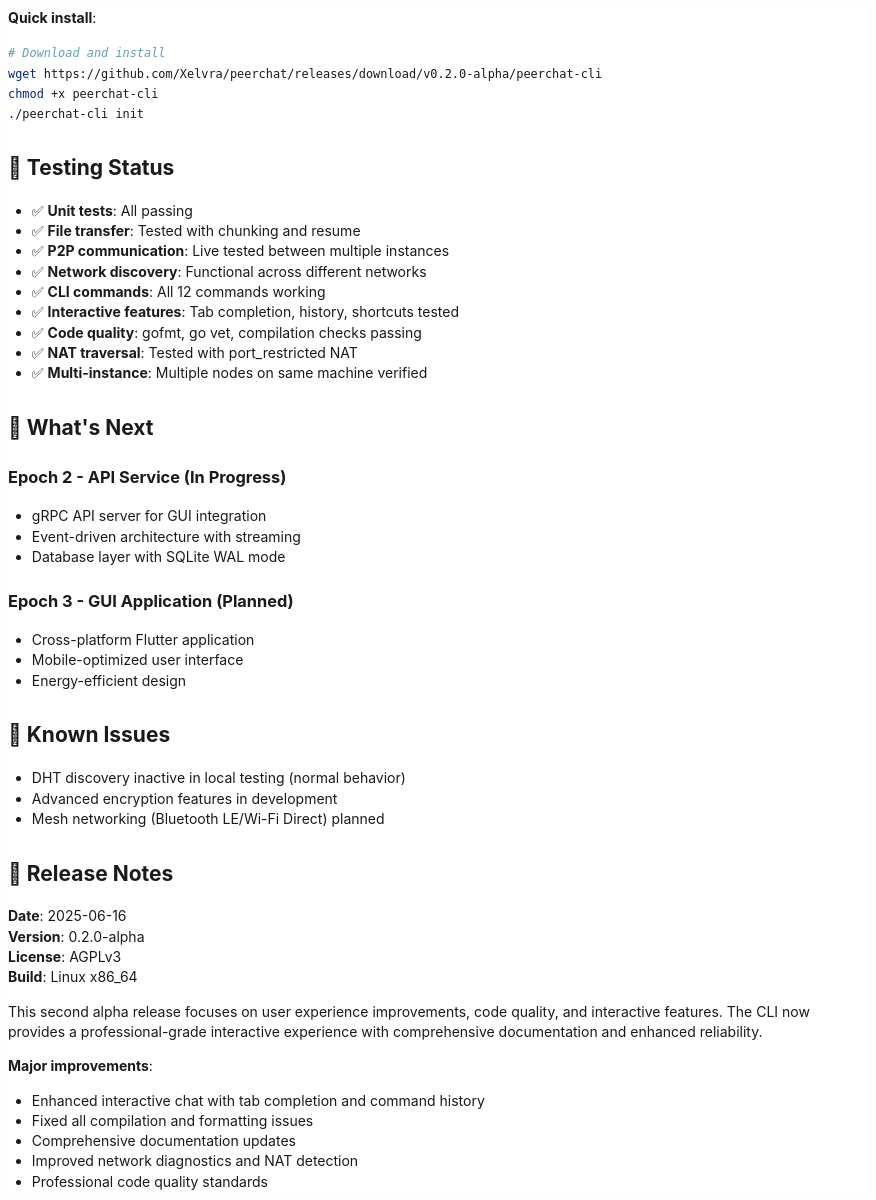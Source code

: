 **Quick install**:
```bash
# Download and install
wget https://github.com/Xelvra/peerchat/releases/download/v0.2.0-alpha/peerchat-cli
chmod +x peerchat-cli
./peerchat-cli init
```

## 🧪 Testing Status

- ✅ **Unit tests**: All passing
- ✅ **File transfer**: Tested with chunking and resume
- ✅ **P2P communication**: Live tested between multiple instances
- ✅ **Network discovery**: Functional across different networks
- ✅ **CLI commands**: All 12 commands working
- ✅ **Interactive features**: Tab completion, history, shortcuts tested
- ✅ **Code quality**: gofmt, go vet, compilation checks passing
- ✅ **NAT traversal**: Tested with port_restricted NAT
- ✅ **Multi-instance**: Multiple nodes on same machine verified

## 🔮 What's Next

### Epoch 2 - API Service (In Progress)
- gRPC API server for GUI integration
- Event-driven architecture with streaming
- Database layer with SQLite WAL mode

### Epoch 3 - GUI Application (Planned)
- Cross-platform Flutter application
- Mobile-optimized user interface
- Energy-efficient design

## 🐛 Known Issues

- DHT discovery inactive in local testing (normal behavior)
- Advanced encryption features in development
- Mesh networking (Bluetooth LE/Wi-Fi Direct) planned

## 📝 Release Notes

**Date**: 2025-06-16  
**Version**: 0.2.0-alpha  
**License**: AGPLv3  
**Build**: Linux x86_64  

This second alpha release focuses on user experience improvements, code quality, and interactive features. The CLI now provides a professional-grade interactive experience with comprehensive documentation and enhanced reliability.

**Major improvements**:
- Enhanced interactive chat with tab completion and command history
- Fixed all compilation and formatting issues
- Comprehensive documentation updates
- Improved network diagnostics and NAT detection
- Professional code quality standards
